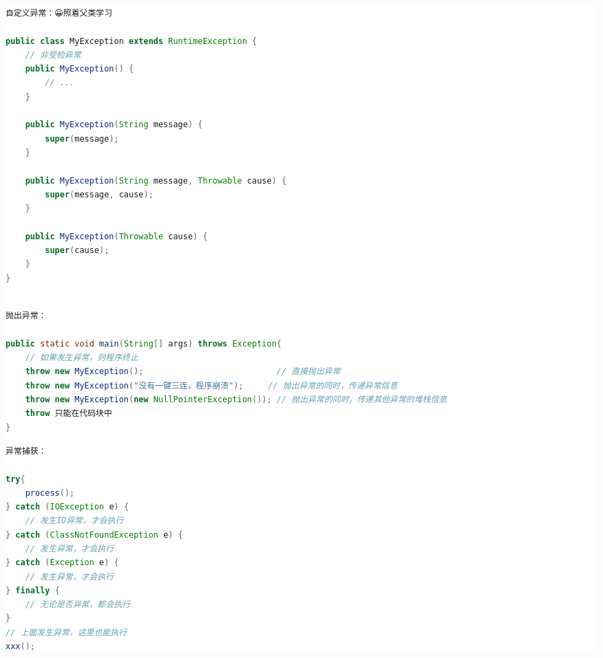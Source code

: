 ```java
自定义异常：😀照着父类学习

public class MyException extends RuntimeException {
    // 非受检异常
    public MyException() {
        // ...
    }

    public MyException(String message) {
        super(message);
    }

    public MyException(String message, Throwable cause) {
        super(message, cause);
    }

    public MyException(Throwable cause) {
        super(cause);
    }
}
```

```java

抛出异常：

public static void main(String[] args) throws Exception{
    // 如果发生异常，则程序终止
    throw new MyException();                           // 直接抛出异常
    throw new MyException("没有一键三连，程序崩溃");     // 抛出异常的同时，传递异常信息
    throw new MyException(new NullPointerException()); // 抛出异常的同时，传递其他异常的堆栈信息
    throw 只能在代码块中
}
```

```java
异常捕获：

try{
    process();
} catch (IOException e) {
    // 发生IO异常，才会执行
} catch (ClassNotFoundException e) {
    // 发生异常，才会执行
} catch (Exception e) {
    // 发生异常，才会执行
} finally {
    // 无论是否异常，都会执行
}
// 上面发生异常，这里也能执行
xxx();
```
